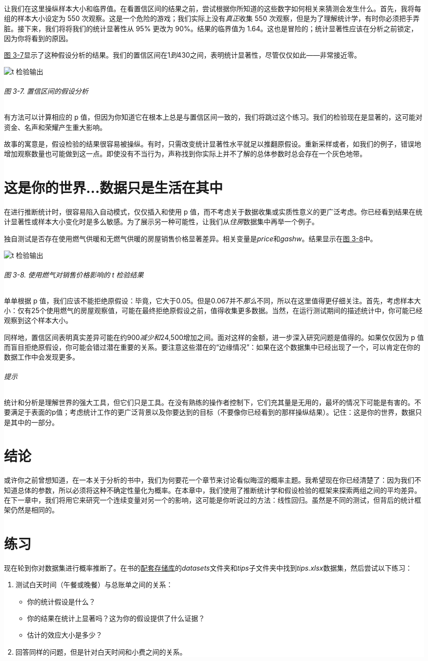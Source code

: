 让我们在这里操纵样本大小和临界值。在看置信区间的结果之前，尝试根据你所知道的这些数字如何相关来猜测会发生什么。首先，我将每组的样本大小设定为 550 次观察。这是一个危险的游戏；我们实际上没有*真正*收集 550 次观察，但是为了理解统计学，有时你必须把手弄脏。接下来，我们将将我们的统计显著性从 95% 更改为 90%。结果的临界值为 1.64。这也是冒险的；统计显著性应该在分析之前锁定，因为你将看到的原因。

[图 3-7](#what-if-analysis)显示了这种假设分析的结果。我们的置信区间在$1到$430之间，表明统计显著性，尽管仅仅如此——非常接近零。

![t 检验输出](assets/aina_0307.png)

###### 图 3-7. 置信区间的假设分析

有方法可以计算相应的 p 值，但因为你知道它在根本上总是与置信区间一致的，我们将跳过这个练习。我们的检验现在是显著的，这可能对资金、名声和荣耀产生重大影响。

故事的寓意是，假设检验的结果很容易被操纵。有时，只需改变统计显著性水平就足以推翻原假设。重新采样或者，如我们的例子，错误地增加观察数量也可能做到这一点。即使没有不当行为，声称找到你实际上并不了解的总体参数时总会存在一个灰色地带。

# 这是你的世界...数据只是生活在其中

在进行推断统计时，很容易陷入自动模式，仅仅插入和使用 p 值，而不考虑关于数据收集或实质性意义的更广泛考虑。你已经看到结果在统计显著性或样本大小变化时是多么敏感。为了展示另一种可能性，让我们从*住房*数据集中再举一个例子。

独自测试是否存在使用燃气供暖和无燃气供暖的房屋销售价格显著差异。相关变量是*price*和*gashw*。结果显示在[图 3-8](#gas-t-test)中。

![t 检验输出](assets/aina_0308.png)

###### 图 3-8. 使用燃气对销售价格影响的 t 检验结果

单单根据 p 值，我们应该不能拒绝原假设：毕竟，它大于0.05。但是0.067并不*那么*不同，所以在这里值得更仔细关注。首先，考虑样本大小：仅有25个使用燃气的房屋观察值，可能在最终拒绝原假设之前，值得收集更多数据。当然，在运行测试期间的描述统计中，你可能已经观察到这个样本大小。

同样地，置信区间表明真实差异可能在约$900减少和$24,500增加之间。面对这样的金额，进一步深入研究问题是值得的。如果仅仅因为 p 值而盲目拒绝原假设，你可能会错过潜在重要的关系。要注意这些潜在的“边缘情况”：如果在这个数据集中已经出现了一个，可以肯定在你的数据工作中会发现更多。

###### 提示

统计和分析是理解世界的强大工具，但它们只是工具。在没有熟练的操作者控制下，它们充其量是无用的，最坏的情况下可能是有害的。不要满足于表面的p值；考虑统计工作的更广泛背景以及你要达到的目标（不要像你已经看到的那样操纵结果）。记住：这是你的世界，数据只是其中的一部分。

# 结论

或许你之前曾想知道，在一本关于分析的书中，我们为何要花一个章节来讨论看似晦涩的概率主题。我希望现在你已经清楚了：因为我们不知道总体的参数，所以必须将这种不确定性量化为概率。在本章中，我们使用了推断统计学和假设检验的框架来探索两组之间的平均差异。在下一章中，我们将用它来研究一个连续变量对另一个的影响，这可能是你听说过的方法：线性回归。虽然是不同的测试，但背后的统计框架仍然是相同的。

# 练习

现在轮到你对数据集进行概率推断了。在书的[配套存储库](https://oreil.ly/1hlYj)的*datasets*文件夹和*tips*子文件夹中找到*tips.xlsx*数据集，然后尝试以下练习：

1.  测试白天时间（午餐或晚餐）与总账单之间的关系：

    +   你的统计假设是什么？

    +   你的结果在统计上显著吗？这为你的假设提供了什么证据？

    +   估计的效应大小是多少？

1.  回答同样的问题，但是针对白天时间和小费之间的关系。
